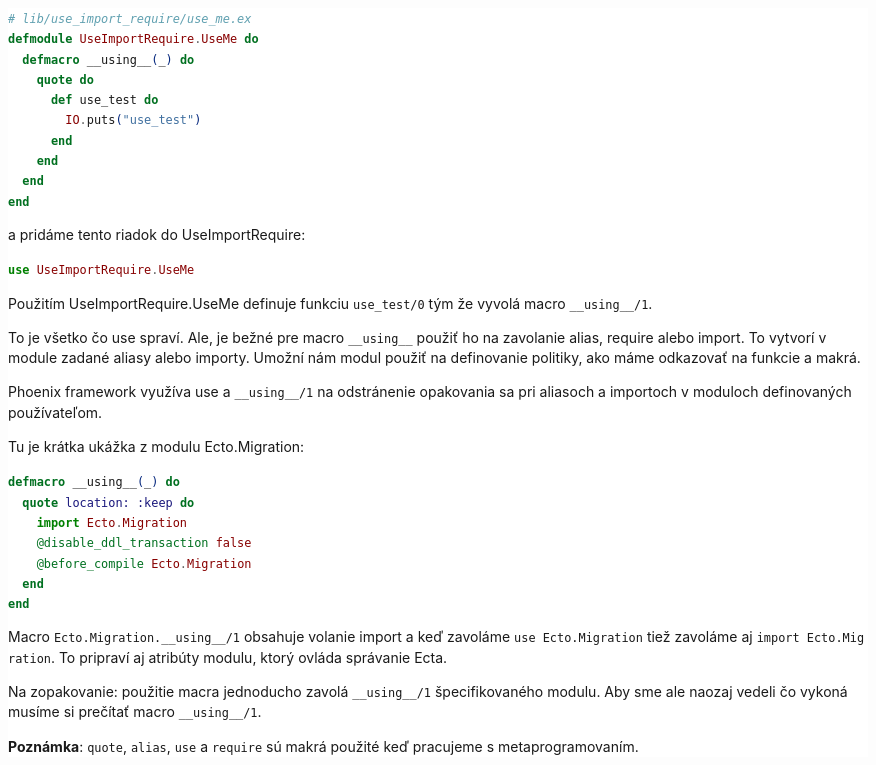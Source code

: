 ```elixir
# lib/use_import_require/use_me.ex
defmodule UseImportRequire.UseMe do
  defmacro __using__(_) do
    quote do
      def use_test do
        IO.puts("use_test")
      end
    end
  end
end
```

a pridáme tento riadok do UseImportRequire:

```elixir
use UseImportRequire.UseMe
```

Použitím UseImportRequire.UseMe definuje funkciu `use_test/0` tým že vyvolá macro `__using__/1`.

To je všetko čo use spraví. Ale, je bežné pre macro `__using__` použiť ho na zavolanie alias, require alebo import. To vytvorí v module zadané aliasy alebo importy. Umožní nám modul použiť na definovanie politiky, ako máme odkazovať na funkcie a makrá.

Phoenix framework využíva use a `__using__/1` na odstránenie opakovania sa pri aliasoch a importoch v moduloch definovaných používateľom.

Tu je krátka ukážka z modulu Ecto.Migration:

```elixir
defmacro __using__(_) do
  quote location: :keep do
    import Ecto.Migration
    @disable_ddl_transaction false
    @before_compile Ecto.Migration
  end
end
```

Macro `Ecto.Migration.__using__/1` obsahuje volanie import a keď zavoláme `use Ecto.Migration` tiež zavoláme aj `import Ecto.Migration`. To pripraví aj atribúty modulu, ktorý ovláda správanie Ecta.

Na zopakovanie: použitie macra jednoducho zavolá
`__using__/1` špecifikovaného modulu. Aby sme ale naozaj vedeli čo vykoná musíme si prečítať macro `__using__/1`.

**Poznámka**: `quote`, `alias`, `use` a `require` sú makrá použité keď pracujeme s metaprogramovaním.